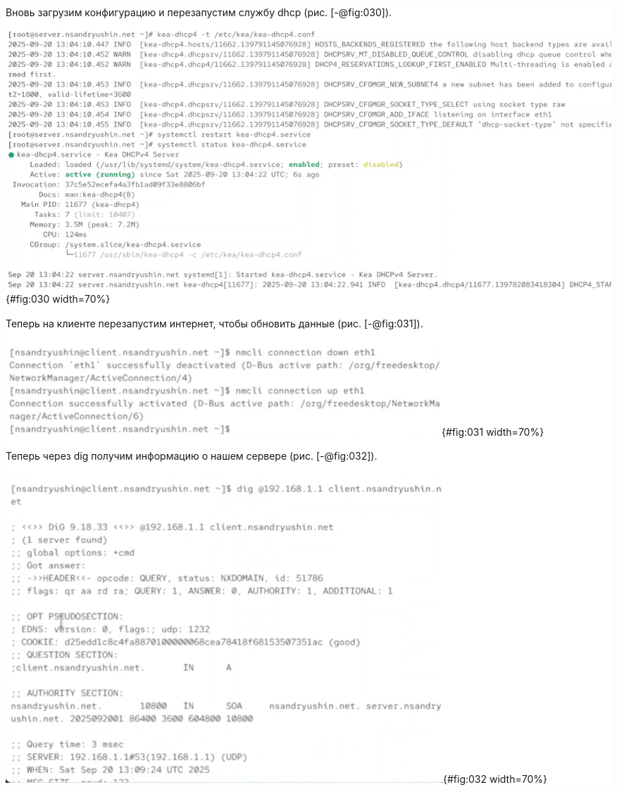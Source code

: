 Вновь загрузим конфигурацию и перезапустим службу dhcp (рис. [-@fig:030]).

![Перезапуск службы с приминением изменений](image/30.png){#fig:030 width=70%}

Теперь на клиенте перезапустим интернет, чтобы обновить данные (рис. [-@fig:031]).

![Обновление данных](image/31.png){#fig:031 width=70%}

Теперь через dig получим информацию о нашем сервере (рис. [-@fig:032]).

![dig](image/32.png){#fig:032 width=70%}
